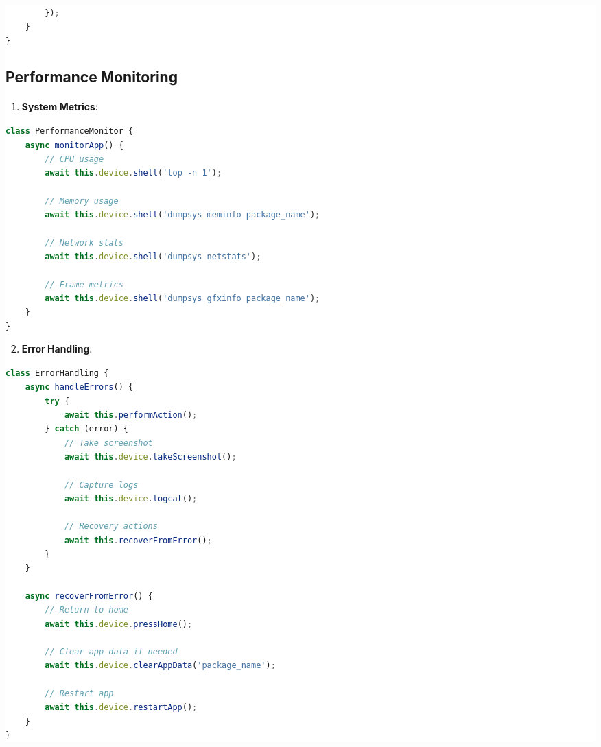 ```typescript
        });
    }
}
```

## Performance Monitoring

1. **System Metrics**:
```typescript
class PerformanceMonitor {
    async monitorApp() {
        // CPU usage
        await this.device.shell('top -n 1');
        
        // Memory usage
        await this.device.shell('dumpsys meminfo package_name');
        
        // Network stats
        await this.device.shell('dumpsys netstats');
        
        // Frame metrics
        await this.device.shell('dumpsys gfxinfo package_name');
    }
}
```

2. **Error Handling**:
```typescript
class ErrorHandling {
    async handleErrors() {
        try {
            await this.performAction();
        } catch (error) {
            // Take screenshot
            await this.device.takeScreenshot();
            
            // Capture logs
            await this.device.logcat();
            
            // Recovery actions
            await this.recoverFromError();
        }
    }
    
    async recoverFromError() {
        // Return to home
        await this.device.pressHome();
        
        // Clear app data if needed
        await this.device.clearAppData('package_name');
        
        // Restart app
        await this.device.restartApp();
    }
}
```
